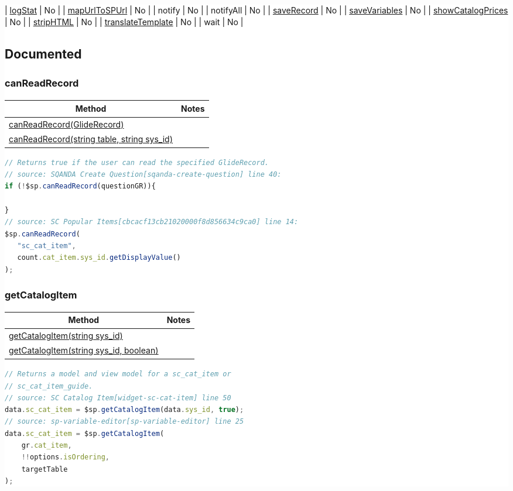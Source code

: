| [logStat](#logstat)                                             | No         |
| [mapUrlToSPUrl](#mapurltospurl)                                 | No         |
| notify                                                          | No         |
| notifyAll                                                       | No         |
| [saveRecord](#saverecord)                                       | No         |
| [saveVariables](#savevariables)                                 | No         |
| [showCatalogPrices](#showcatalogprices)                         | No         |
| [stripHTML](#striphtml)                                         | No         |
| [translateTemplate](#translateTemplate)                         | No         |
| wait                                                            | No         |

## Documented

### canReadRecord

| Method                                                                                                                                 | Notes |
| -------------------------------------------------------------------------------------------------------------------------------------- | ----- |
| [canReadRecord(GlideRecord)](https://developer.servicenow.com/app.do#!/api_doc?v=jakarta&id=r_GSPS-canReadRecord_GR)                   |       |
| [canReadRecord(string table, string sys\_id)](https://developer.servicenow.com/app.do#!/api_doc?v=jakarta&id=r_GSPS-canReadRecord_S_S) |       |

``` js
// Returns true if the user can read the specified GlideRecord.
// source: SQANDA Create Question[sqanda-create-question] line 40:
if (!$sp.canReadRecord(questionGR)){

}
// source: SC Popular Items[cbcacf13cb21020000f8d856634c9ca0] line 14:
$sp.canReadRecord(
   "sc_cat_item",
   count.cat_item.sys_id.getDisplayValue()
);
```

### getCatalogItem

| Method                                                                                                                            | Notes |
| --------------------------------------------------------------------------------------------------------------------------------- | ----- |
| [getCatalogItem(string sys\_id)](https://developer.servicenow.com/app.do#!/api_doc?v=jakarta&id=r_GSPS-getCatalogItem_S)          |       |
| [getCatalogItem(string sys\_id, boolean)](https://developer.servicenow.com/app.do#!/api_doc?v=jakarta&id=r_GSPS-getCatalogItem_S) |       |

``` js
// Returns a model and view model for a sc_cat_item or
// sc_cat_item_guide.
// source: SC Catalog Item[widget-sc-cat-item] line 50
data.sc_cat_item = $sp.getCatalogItem(data.sys_id, true);
// source: sp-variable-editor[sp-variable-editor] line 25
data.sc_cat_item = $sp.getCatalogItem(
    gr.cat_item,
    !!options.isOrdering,
    targetTable
);
```
